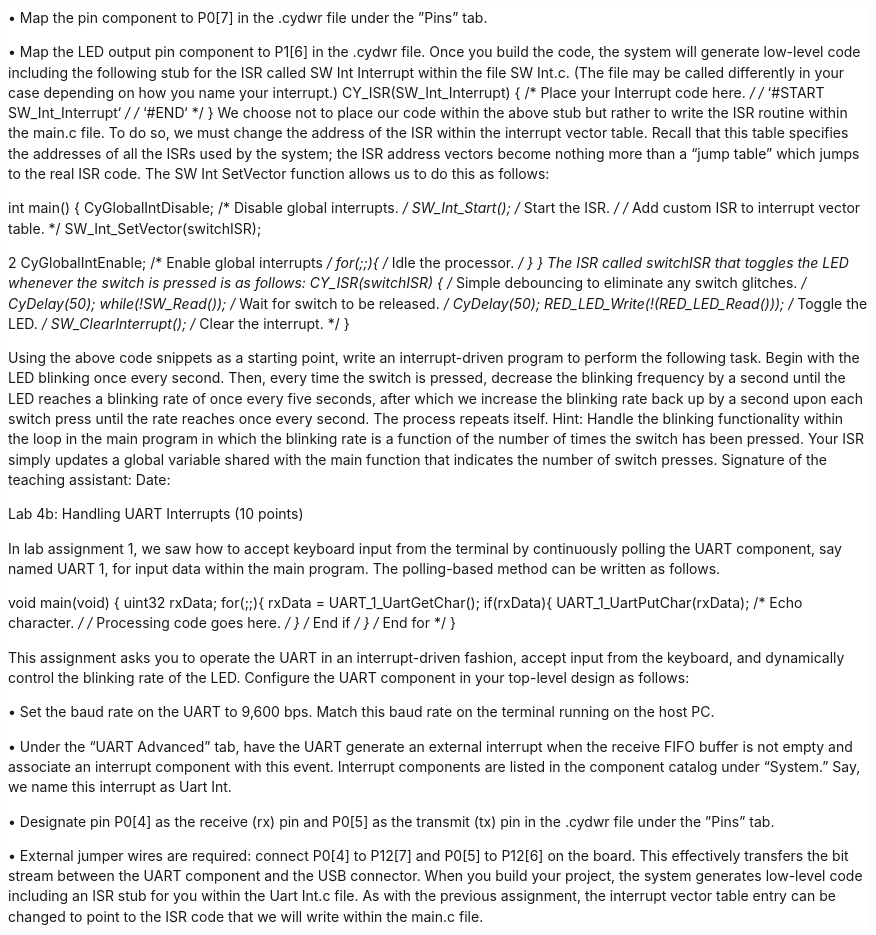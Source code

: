 • Map the pin component to P0[7] in the .cydwr file under the ”Pins” tab.

• Map the LED output pin component to P1[6] in the .cydwr file. Once you build the code, the system will generate low-level code including the following stub for the ISR called SW Int Interrupt within the file SW Int.c. (The file may be called differently in your case depending on how you name your interrupt.) CY_ISR(SW_Int_Interrupt) { /* Place your Interrupt code here. */ /* ‘#START SW_Int_Interrupt‘ */ /* ‘#END‘ */ } We choose not to place our code within the above stub but rather to write the ISR routine within the main.c file. To do so, we must change the address of the ISR within the interrupt vector table. Recall that this table specifies the addresses of all the ISRs used by the system; the ISR address vectors become nothing more than a “jump table” which jumps to the real ISR code. The SW Int SetVector function allows us to do this as follows:

int main() { CyGlobalIntDisable; /* Disable global interrupts. */ SW_Int_Start(); /* Start the ISR. */ /* Add custom ISR to interrupt vector table. */ SW_Int_SetVector(switchISR);

2 CyGlobalIntEnable; /* Enable global interrupts */ for(;;){ /* Idle the processor. */ } } The ISR called switchISR that toggles the LED whenever the switch is pressed is as follows: CY_ISR(switchISR) { /* Simple debouncing to eliminate any switch glitches. */ CyDelay(50); while(!SW_Read()); /* Wait for switch to be released. */ CyDelay(50); RED_LED_Write(!(RED_LED_Read())); /* Toggle the LED. */ SW_ClearInterrupt(); /* Clear the interrupt. */ }

Using the above code snippets as a starting point, write an interrupt-driven program to perform the following task. Begin with the LED blinking once every second. Then, every time the switch is pressed, decrease the blinking frequency by a second until the LED reaches a blinking rate of once every five seconds, after which we increase the blinking rate back up by a second upon each switch press until the rate reaches once every second. The process repeats itself. Hint: Handle the blinking functionality within the loop in the main program in which the blinking rate is a function of the number of times the switch has been pressed. Your ISR simply updates a global variable shared with the main function that indicates the number of switch presses. Signature of the teaching assistant: Date:

Lab 4b: Handling UART Interrupts (10 points)

In lab assignment 1, we saw how to accept keyboard input from the terminal by continuously polling the UART component, say named UART 1, for input data within the main program. The polling-based method can be written as follows.

void main(void) { uint32 rxData; for(;;){ rxData = UART_1_UartGetChar(); if(rxData){ UART_1_UartPutChar(rxData); /* Echo character. */ /* Processing code goes here. */ } /* End if */ } /* End for */ }

This assignment asks you to operate the UART in an interrupt-driven fashion, accept input from the keyboard, and dynamically control the blinking rate of the LED. Configure the UART component in your top-level design as follows:

• Set the baud rate on the UART to 9,600 bps. Match this baud rate on the terminal running on the host PC.

• Under the “UART Advanced” tab, have the UART generate an external interrupt when the receive FIFO buffer is not empty and associate an interrupt component with this event. Interrupt components are listed in the component catalog under “System.” Say, we name this interrupt as Uart Int.

• Designate pin P0[4] as the receive (rx) pin and P0[5] as the transmit (tx) pin in the .cydwr file under the ”Pins” tab.

• External jumper wires are required: connect P0[4] to P12[7] and P0[5] to P12[6] on the board. This effectively transfers the bit stream between the UART component and the USB connector. When you build your project, the system generates low-level code including an ISR stub for you within the Uart Int.c file. As with the previous assignment, the interrupt vector table entry can be changed to point to the ISR code that we will write within the main.c file.
